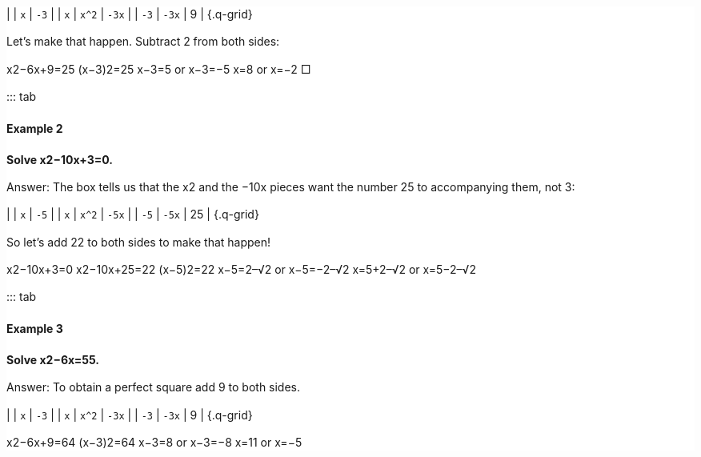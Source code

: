 |     | `x`   | `-3`  |
| `x` | `x^2` | `-3x` |
| `-3` | `-3x`  | 9   |
{.q-grid}

Let’s make that happen. Subtract 2 from both sides:

x2−6x+9=25
(x−3)2=25
x−3=5    or    x−3=−5
x=8    or    x=−2  □

::: tab

#### Example 2

__Solve x2−10x+3=0.__

Answer: The box tells us that the x2 and the −10x pieces want the number 25 to
accompanying them, not 3:

|      | `x`   | `-5`  |
| `x`  | `x^2` | `-5x` |
| `-5` | `-5x` | 25    |
{.q-grid}

So let’s add 22 to both sides to make that happen!

x2−10x+3=0
x2−10x+25=22
(x−5)2=22
x−5=2–√2    or    x−5=−2–√2
x=5+2–√2    or    x=5−2–√2

::: tab

#### Example 3

__Solve x2−6x=55.__

Answer: To obtain a perfect square add 9 to both sides.

|     | `x`   | `-3`  |
| `x` | `x^2` | `-3x` |
| `-3` | `-3x`  | 9   |
{.q-grid}

x2−6x+9=64
(x−3)2=64
x−3=8    or    x−3=−8
x=11    or    x=−5
